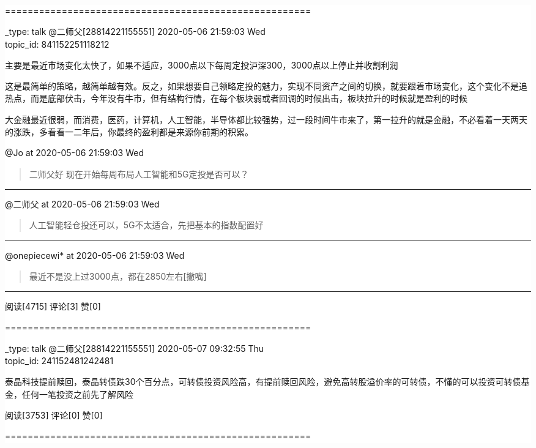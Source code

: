======================================================






_type: talk
@二师父[28814221155551]
2020-05-06 21:59:03 Wed  
topic_id: 841152251118212

<e type="hashtag" hid="224422812851" title="#为什么最近定投一直变#" /> 主要是最近市场变化太快了，如果不适应，3000点以下每周定投沪深300，3000点以上停止并收割利润

这是最简单的策略，越简单越有效。反之，如果想要自己领略定投的魅力，实现不同资产之间的切换，就要跟着市场变化，这个变化不是追热点，而是底部伏击，今年没有牛市，但有结构行情，在每个板块弱或者回调的时候出击，板块拉升的时候就是盈利的时候

大金融最近很弱，而消费，医药，计算机，人工智能，半导体都比较强势，过一段时间牛市来了，第一拉升的就是金融，不必看着一天两天的涨跌，多看看一二年后，你最终的盈利都是来源你前期的积累。

@Jo at 2020-05-06 21:59:03 Wed

> 二师父好 现在开始每周布局人工智能和5G定投是否可以？

----------

@二师父 at 2020-05-06 21:59:03 Wed

> 人工智能轻仓投还可以，5G不太适合，先把基本的指数配置好

----------

@onepiecewi* at 2020-05-06 21:59:03 Wed

> 最近不是没上过3000点，都在2850左右[撇嘴]

----------



阅读[4715]  评论[3]  赞[0] 

======================================================






_type: talk
@二师父[28814221155551]
2020-05-07 09:32:55 Thu  
topic_id: 241152481242481

<e type="hashtag" hid="452255588118" title="#可转债的风险#" /> 泰晶科技提前赎回，泰晶转债跌30个百分点，可转债投资风险高，有提前赎回风险，避免高转股溢价率的可转债，不懂的可以投资可转债基金，任何一笔投资之前先了解风险



阅读[3753]  评论[0]  赞[0] 

======================================================






